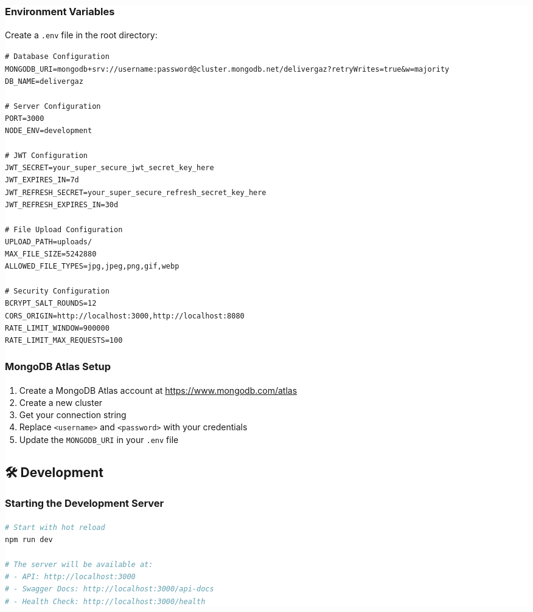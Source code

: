 ### Environment Variables

Create a `.env` file in the root directory:

```env
# Database Configuration
MONGODB_URI=mongodb+srv://username:password@cluster.mongodb.net/delivergaz?retryWrites=true&w=majority
DB_NAME=delivergaz

# Server Configuration
PORT=3000
NODE_ENV=development

# JWT Configuration
JWT_SECRET=your_super_secure_jwt_secret_key_here
JWT_EXPIRES_IN=7d
JWT_REFRESH_SECRET=your_super_secure_refresh_secret_key_here
JWT_REFRESH_EXPIRES_IN=30d

# File Upload Configuration
UPLOAD_PATH=uploads/
MAX_FILE_SIZE=5242880
ALLOWED_FILE_TYPES=jpg,jpeg,png,gif,webp

# Security Configuration
BCRYPT_SALT_ROUNDS=12
CORS_ORIGIN=http://localhost:3000,http://localhost:8080
RATE_LIMIT_WINDOW=900000
RATE_LIMIT_MAX_REQUESTS=100
```

### MongoDB Atlas Setup

1. Create a MongoDB Atlas account at https://www.mongodb.com/atlas
2. Create a new cluster
3. Get your connection string
4. Replace `<username>` and `<password>` with your credentials
5. Update the `MONGODB_URI` in your `.env` file

## 🛠️ Development

### Starting the Development Server

```bash
# Start with hot reload
npm run dev

# The server will be available at:
# - API: http://localhost:3000
# - Swagger Docs: http://localhost:3000/api-docs
# - Health Check: http://localhost:3000/health
```
